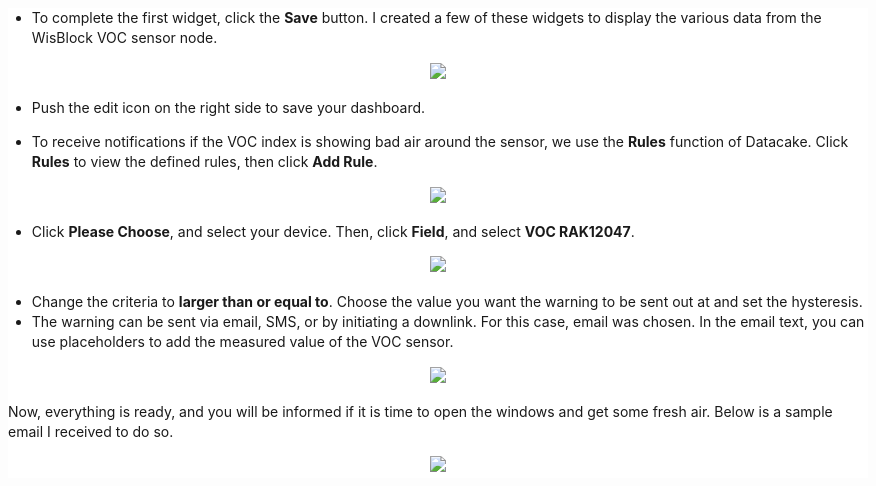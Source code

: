 - To complete the first widget, click the **Save** button. I created a few of these widgets to display the various data from the WisBlock VOC sensor node.

<p align="center">
<img src="/assets/images/knowledge-hub/learn/wisblock-air-quality-monitoring-system-with-helium-and-datacake/30.widgets.png" width="100%">
</p>

- Push the edit icon on the right side to save your dashboard.

- To receive notifications if the VOC index is showing bad air around the sensor, we use the **Rules** function of Datacake. Click **Rules** to view the defined rules, then click **Add Rule**.

<p align="center">
<img src="/assets/images/knowledge-hub/learn/wisblock-air-quality-monitoring-system-with-helium-and-datacake/31.add-rule.png" width="100%">
</p>

- Click **Please Choose**, and select your device. Then, click **Field**, and select **VOC RAK12047**.

<p align="center">
<img src="/assets/images/knowledge-hub/learn/wisblock-air-quality-monitoring-system-with-helium-and-datacake/32.please-choose.png" width="60%">
</p>

- Change the criteria to **larger than or equal to**. Choose the value you want the warning to be sent out at and set the hysteresis.
- The warning can be sent via email, SMS, or by initiating a downlink. For this case, email was chosen. In the email text, you can use placeholders to add the measured value of the VOC sensor.

<p align="center">
<img src="/assets/images/knowledge-hub/learn/wisblock-air-quality-monitoring-system-with-helium-and-datacake/33.larger-email.png" width="100%">
</p>

Now, everything is ready, and you will be informed if it is time to open the windows and get some fresh air. Below is a sample email I received to do so.

<p align="center">
<img src="/assets/images/knowledge-hub/learn/wisblock-air-quality-monitoring-system-with-helium-and-datacake/34.email-fresh-air.png" width="100%">
</p>
